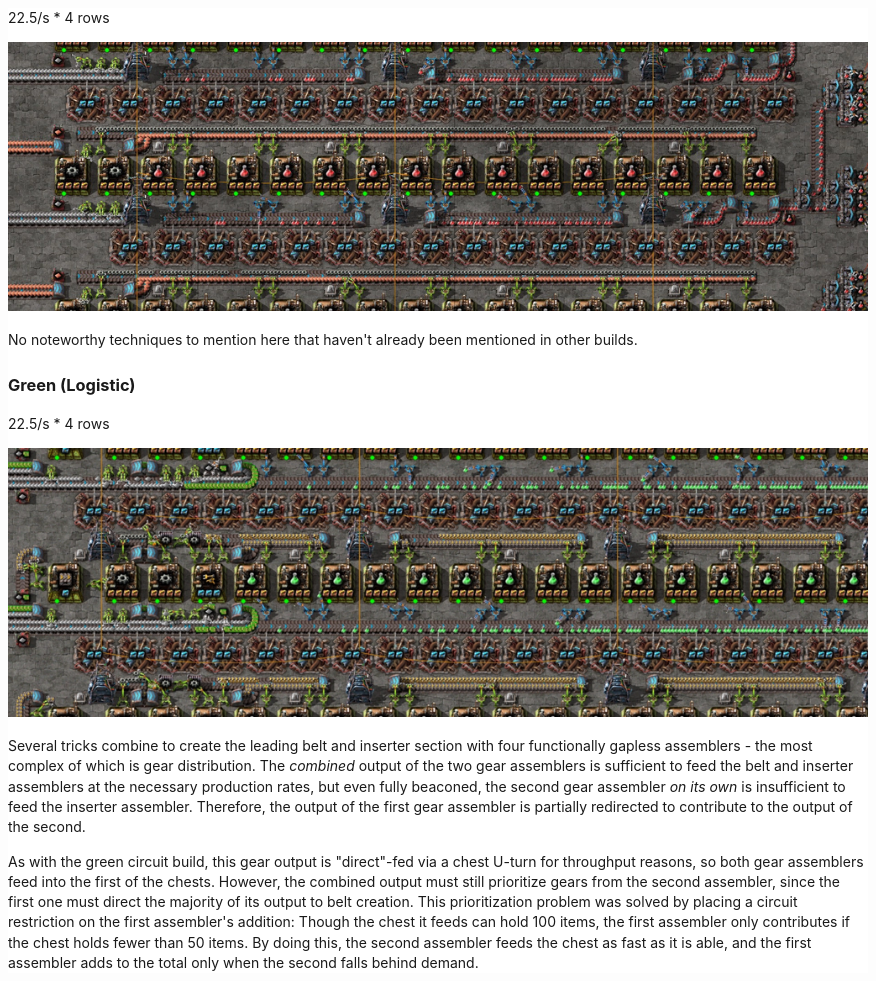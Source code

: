 22.5/s * 4 rows

![red science](thumbs/sciRed.webp)

No noteworthy techniques to mention here that haven't already been mentioned in other builds.

### Green (Logistic)

22.5/s * 4 rows

![green science](thumbs/sciGreen.webp)

Several tricks combine to create the leading belt and inserter section with four functionally gapless assemblers - the most complex of which is gear distribution. The _combined_ output of the two gear assemblers is sufficient to feed the belt and inserter assemblers at the necessary production rates, but even fully beaconed, the second gear assembler _on its own_ is insufficient to feed the inserter assembler. Therefore, the output of the first gear assembler is partially redirected to contribute to the output of the second.

As with the green circuit build, this gear output is "direct"-fed via a chest U-turn for throughput reasons, so both gear assemblers feed into the first of the chests. However, the combined output must still prioritize gears from the second assembler, since the first one must direct the majority of its output to belt creation. This prioritization problem was solved by placing a circuit restriction on the first assembler's addition: Though the chest it feeds can hold 100 items, the first assembler only contributes if the chest holds fewer than 50 items. By doing this, the second assembler feeds the chest as fast as it is able, and the first assembler adds to the total only when the second falls behind demand.
